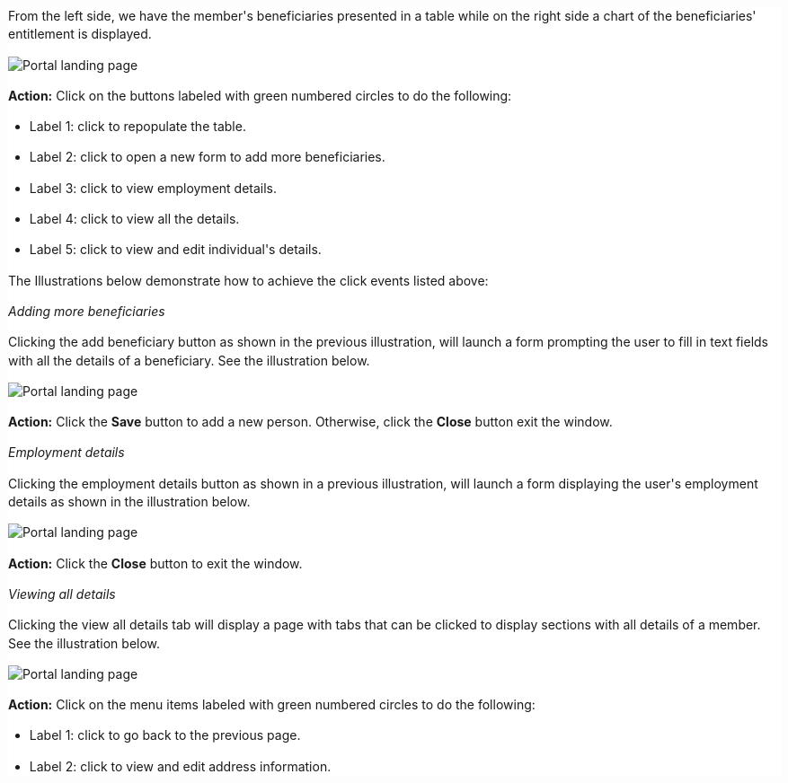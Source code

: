 From the left side, we have the member's beneficiaries presented in a
table while on the right side a chart of the beneficiaries' entitlement
is displayed.

<img  alt="Portal landing page" width="90%" height="auto"  class="center"  src="../.vuepress/public/mss-images/media/image14.png">

**Action:** Click on the buttons labeled with green numbered circles to
do the following:

-   Label 1: click to repopulate the table.

-   Label 2: click to open a new form to add more beneficiaries.

-   Label 3: click to view employment details.

-   Label 4: click to view all the details.

-   Label 5: click to view and edit individual's details.

The Illustrations below demonstrate how to achieve the click events
listed above:

*Adding more beneficiaries*

Clicking the add beneficiary button as shown in the previous
illustration, will launch a form prompting the user to fill in text
fields with all the details of a beneficiary. See the illustration
below.

<img  alt="Portal landing page" width="90%" height="auto"  class="center"  src="../.vuepress/public/mss-images/media/image15.png">

**Action:** Click the **Save** button to add a new person. Otherwise,
click the **Close** button exit the window.

*Employment details*

Clicking the employment details button as shown in a previous
illustration, will launch a form displaying the user's employment
details as shown in the illustration below.

<img  alt="Portal landing page" width="60%" height="auto" class="center"  src="../.vuepress/public/mss-images/media/image16.png">

**Action:** Click the **Close** button to exit the window.

*Viewing all details*

Clicking the view all details tab will display a page with tabs that can
be clicked to display sections with all details of a member. See the
illustration below.

<img  alt="Portal landing page" width="60%" height="auto" class="center"  src="../.vuepress/public/mss-images/media/image17.png">

**Action:** Click on the menu items labeled with green numbered circles
to do the following:

-   Label 1: click to go back to the previous page.

-   Label 2: click to view and edit address information.
